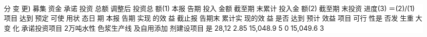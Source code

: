 分
变
更)
募集
资金
承诺
投资
总额
调整后
投资总
额(1)
本报
告期
投入
金额
截至期
末累计
投入金
额(2)
截至期
末投资
进度(3)
＝(2)/(1)
项目
达到
预定
可使
用状
态日
期
本报
告期
实现
的效
益
截止报
告期末
累计实
现的效
益
是否
达到
预计
效益
项目
可行
性是
否发
生重
大变
化
承诺投资项目
2万吨水性
色浆生产线
及自用添加
剂建设项目
是
28,12
2.85
15,048.9
5
0
15,049.6
3